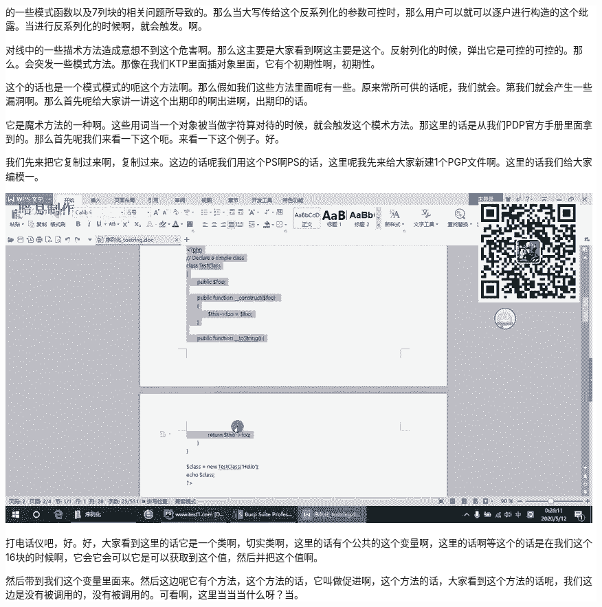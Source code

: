 的一些模式函数以及7列块的相关问题所导致的。那么当大写传给这个反系列化的参数可控时，那么用户可以就可以逐户进行构造的这个纰露。当进行反系列化的时候啊，就会触发。啊。

对线中的一些描术方法造成意想不到这个危害啊。那么这主要是大家看到啊这主要是这个。反射列化的时候，弹出它是可控的可控的。那么。会突发一些模式方法。那像在我们KTP里面插对象里面，它有个初期性啊，初期性。

这个的话也是一个模式模式的呃这个方法啊。那么假如我们这些方法里面呢有一些。原来常所可供的话呢，我们就会。第我们就会产生一些漏洞啊。那么首先呢给大家讲一讲这个出期印的啊出进啊，出期印的话。

它是魔术方法的一种啊。这些用词当一个对象被当做字符算对待的时候，就会触发这个模术方法。那这里的话是从我们PDP官方手册里面拿到的。那么首先呢我们来看一下这个呃。来看一下这个例子。好。

我们先来把它复制过来啊，复制过来。这边的话呢我们用这个PS啊PS的话，这里呢我先来给大家新建1个PGP文件啊。这里的话我们给大家编模一。



![](img/85bc626a79f6448305457a25d02b5f40_5.png)

打电话仪吧，好。好，大家看到这里的话它是一个类啊，切实类啊，这里的话有个公共的这个变量啊，这里的话啊等这个的话是在我们这个16块的时候啊，它会它会可以它是可以获取到这个值，然后并把这个值啊。

然后带到我们这个变量里面来。然后这边呢它有个方法，这个方法的话，它叫做促进啊，这个方法的话，大家看到这个方法的话呢，我们这边是没有被调用的，没有被调用的。可看啊，这里当当当什么呀？当。


